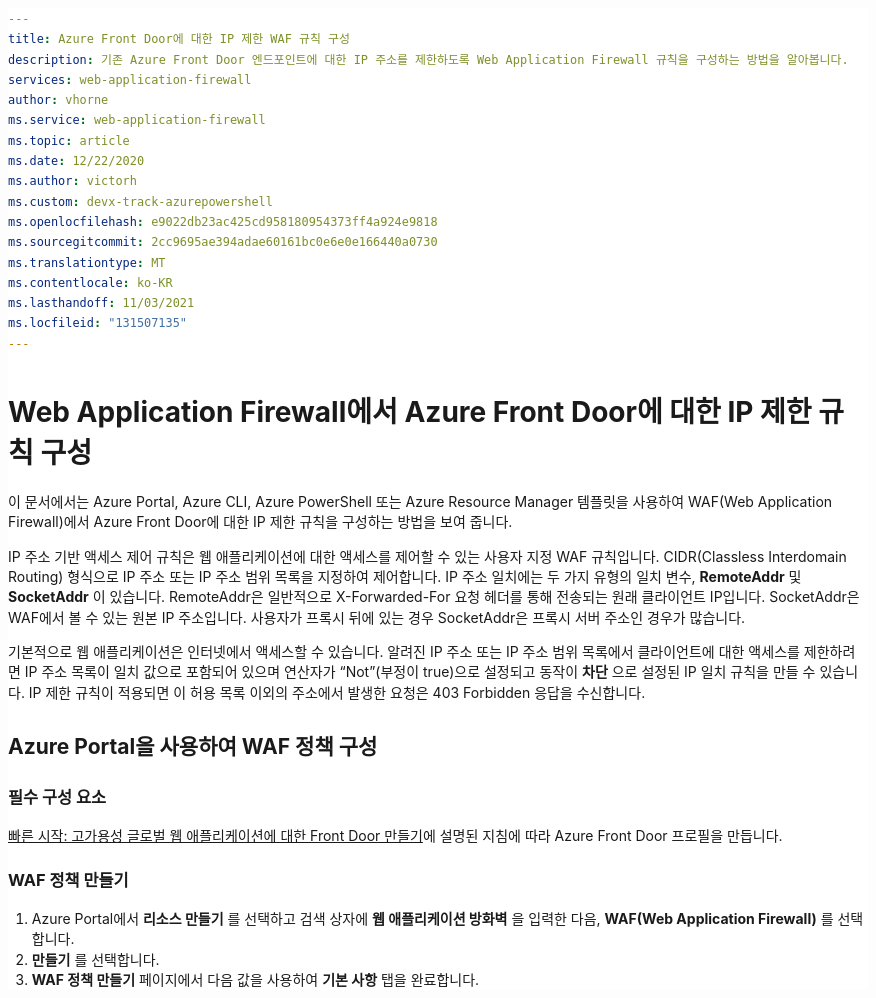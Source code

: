 ```yaml
---
title: Azure Front Door에 대한 IP 제한 WAF 규칙 구성
description: 기존 Azure Front Door 엔드포인트에 대한 IP 주소를 제한하도록 Web Application Firewall 규칙을 구성하는 방법을 알아봅니다.
services: web-application-firewall
author: vhorne
ms.service: web-application-firewall
ms.topic: article
ms.date: 12/22/2020
ms.author: victorh
ms.custom: devx-track-azurepowershell
ms.openlocfilehash: e9022db23ac425cd958180954373ff4a924e9818
ms.sourcegitcommit: 2cc9695ae394adae60161bc0e6e0e166440a0730
ms.translationtype: MT
ms.contentlocale: ko-KR
ms.lasthandoff: 11/03/2021
ms.locfileid: "131507135"
---
```

# <a name="configure-an-ip-restriction-rule-with-a-web-application-firewall-for-azure-front-door"></a>Web Application Firewall에서 Azure Front Door에 대한 IP 제한 규칙 구성

이 문서에서는 Azure Portal, Azure CLI, Azure PowerShell 또는 Azure Resource Manager 템플릿을 사용하여 WAF(Web Application Firewall)에서 Azure Front Door에 대한 IP 제한 규칙을 구성하는 방법을 보여 줍니다.

IP 주소 기반 액세스 제어 규칙은 웹 애플리케이션에 대한 액세스를 제어할 수 있는 사용자 지정 WAF 규칙입니다. CIDR(Classless Interdomain Routing) 형식으로 IP 주소 또는 IP 주소 범위 목록을 지정하여 제어합니다. IP 주소 일치에는 두 가지 유형의 일치 변수, **RemoteAddr** 및 **SocketAddr** 이 있습니다. RemoteAddr은 일반적으로 X-Forwarded-For 요청 헤더를 통해 전송되는 원래 클라이언트 IP입니다. SocketAddr은 WAF에서 볼 수 있는 원본 IP 주소입니다. 사용자가 프록시 뒤에 있는 경우 SocketAddr은 프록시 서버 주소인 경우가 많습니다.

기본적으로 웹 애플리케이션은 인터넷에서 액세스할 수 있습니다. 알려진 IP 주소 또는 IP 주소 범위 목록에서 클라이언트에 대한 액세스를 제한하려면 IP 주소 목록이 일치 값으로 포함되어 있으며 연산자가 “Not”(부정이 true)으로 설정되고 동작이 **차단** 으로 설정된 IP 일치 규칙을 만들 수 있습니다. IP 제한 규칙이 적용되면 이 허용 목록 이외의 주소에서 발생한 요청은 403 Forbidden 응답을 수신합니다.

## <a name="configure-a-waf-policy-with-the-azure-portal"></a>Azure Portal을 사용하여 WAF 정책 구성

### <a name="prerequisites"></a>필수 구성 요소

[빠른 시작: 고가용성 글로벌 웹 애플리케이션에 대한 Front Door 만들기](../../frontdoor/quickstart-create-front-door.md)에 설명된 지침에 따라 Azure Front Door 프로필을 만듭니다.

### <a name="create-a-waf-policy"></a>WAF 정책 만들기

1. Azure Portal에서 **리소스 만들기** 를 선택하고 검색 상자에 **웹 애플리케이션 방화벽** 을 입력한 다음, **WAF(Web Application Firewall)** 를 선택합니다.
2. **만들기** 를 선택합니다.
3. **WAF 정책 만들기** 페이지에서 다음 값을 사용하여 **기본 사항** 탭을 완료합니다.
